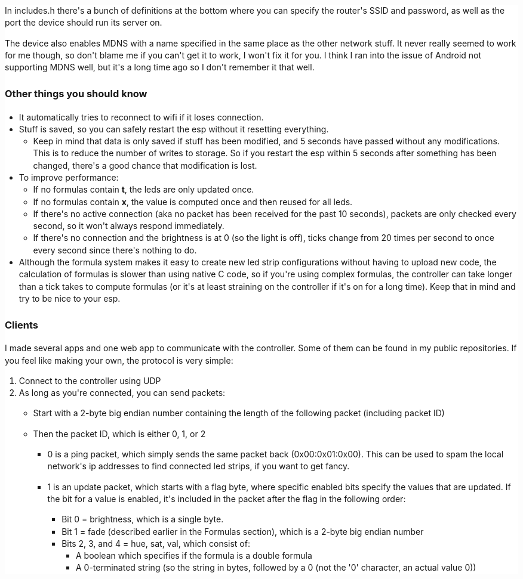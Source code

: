 In includes.h there's a bunch of definitions at the bottom where you can specify the router's SSID and password, as well as the port the device should run its server on.

The device also enables MDNS with a name specified in the same place as the other network stuff. It never really seemed to work for me though, so don't blame me if you can't get it to work, I won't fix it for you. I think I ran into the issue of Android not supporting MDNS well, but it's a long time ago so I don't remember it that well.



### Other things you should know

- It automatically tries to reconnect to wifi if it loses connection.
- Stuff is saved, so you can safely restart the esp without it resetting everything.
  - Keep in mind that data is only saved if stuff has been modified, and 5 seconds have passed without any modifications. This is to reduce the number of writes to storage. So if you restart the esp within 5 seconds after something has been changed, there's a good chance that modification is lost.
- To improve performance:
  - If no formulas contain **t**, the leds are only updated once.
  - If no formulas contain **x**, the value is computed once and then reused for all leds.
  - If there's no active connection (aka no packet has been received for the past 10 seconds), packets are only checked every second, so it won't always respond immediately.
  - If there's no connection and the brightness is at 0 (so the light is off), ticks change from 20 times per second to once every second since there's nothing to do.
- Although the formula system makes it easy to create new led strip configurations without having to upload new code, the calculation of formulas is slower than using native C code, so if you're using complex formulas, the controller can take longer than a tick takes to compute formulas (or it's at least straining on the controller if it's on for a long time). Keep that in mind and try to be nice to your esp.



### Clients

I made several apps and one web app to communicate with the controller. Some of them can be found in my public repositories. If you feel like making your own, the protocol is very simple:

1. Connect to the controller using UDP
2. As long as you're connected, you can send packets:
   - Start with a 2-byte big endian number containing the length of the following packet (including packet ID)
   
   - Then the packet ID, which is either 0, 1, or 2
   
     - 0 is a ping packet, which simply sends the same packet back (0x00:0x01:0x00). This can be used to spam the local network's ip addresses to find connected led strips, if you want to get fancy.
   
     - 1 is an update packet, which starts with a flag byte, where specific enabled bits specify the values that are updated. If the bit for a value is enabled, it's included in the packet after the flag in the following order:
   
       - Bit 0 = brightness, which is a single byte.
       - Bit 1 = fade (described earlier in the Formulas section), which is a 2-byte big endian number
       - Bits 2, 3, and 4 = hue, sat, val, which consist of:
         - A boolean which specifies if the formula is a double formula
         - A 0-terminated string (so the string in bytes, followed by a 0 (not the '0' character, an actual value 0))
   